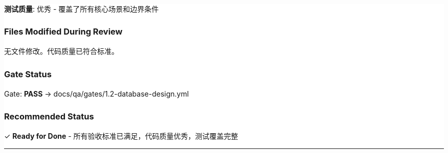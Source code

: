 **测试质量**: 优秀 - 覆盖了所有核心场景和边界条件

### Files Modified During Review

无文件修改。代码质量已符合标准。

### Gate Status

Gate: **PASS** → docs/qa/gates/1.2-database-design.yml

### Recommended Status

✓ **Ready for Done** - 所有验收标准已满足，代码质量优秀，测试覆盖完整

---

